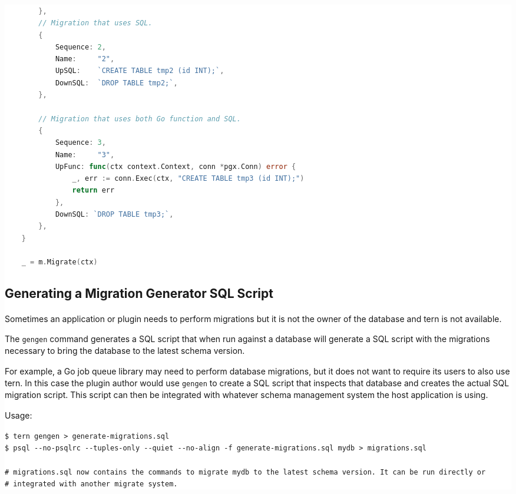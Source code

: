 ```go
		},
		// Migration that uses SQL.
		{
			Sequence: 2,
			Name:     "2",
			UpSQL:    `CREATE TABLE tmp2 (id INT);`,
			DownSQL:  `DROP TABLE tmp2;`,
		},

		// Migration that uses both Go function and SQL.
		{
			Sequence: 3,
			Name:     "3",
			UpFunc: func(ctx context.Context, conn *pgx.Conn) error {
				_, err := conn.Exec(ctx, "CREATE TABLE tmp3 (id INT);")
				return err
			},
			DownSQL: `DROP TABLE tmp3;`,
		},
	}

	_ = m.Migrate(ctx)
```

## Generating a Migration Generator SQL Script

Sometimes an application or plugin needs to perform migrations but it is not the owner of the database and tern is not
available.

The `gengen` command generates a SQL script that when run against a database will generate a SQL script with the
migrations necessary to bring the database to the latest schema version.

For example, a Go job queue library may need to perform database migrations, but it does not want to require its users
to also use tern. In this case the plugin author would use `gengen` to create a SQL script that inspects that database
and creates the actual SQL migration script. This script can then be integrated with whatever schema management system
the host application is using.

Usage:

```
$ tern gengen > generate-migrations.sql
$ psql --no-psqlrc --tuples-only --quiet --no-align -f generate-migrations.sql mydb > migrations.sql

# migrations.sql now contains the commands to migrate mydb to the latest schema version. It can be run directly or
# integrated with another migrate system.
```
